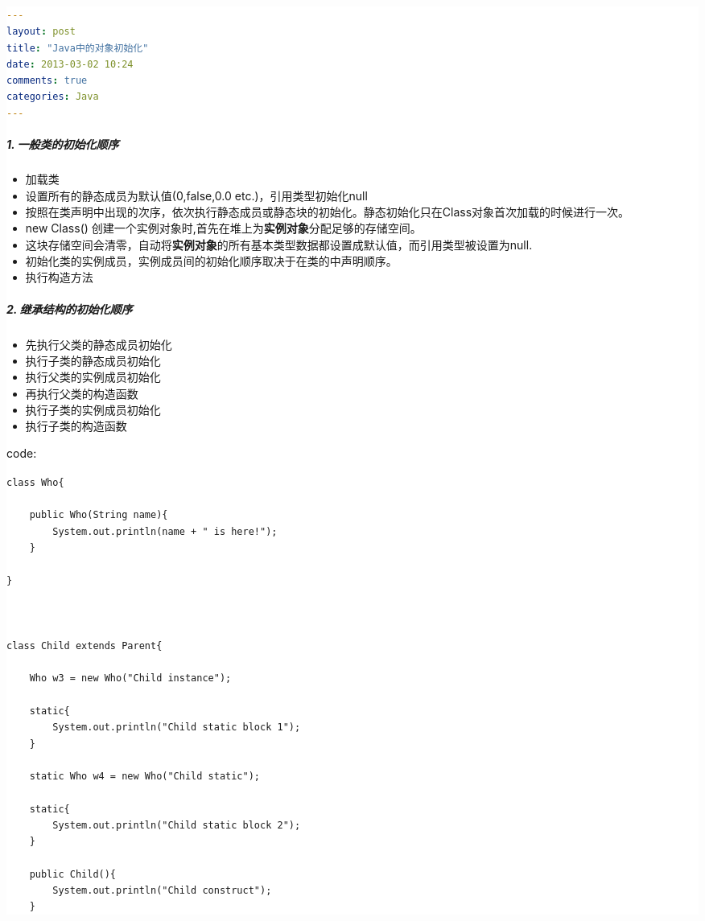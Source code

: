 ```yaml
---
layout: post
title: "Java中的对象初始化"
date: 2013-03-02 10:24
comments: true
categories: Java
---
```


##### 1. 一般类的初始化顺序  

- 加载类
- 设置所有的静态成员为默认值(0,false,0.0 etc.)，引用类型初始化null
- 按照在类声明中出现的次序，依次执行静态成员或静态块的初始化。静态初始化只在Class对象首次加载的时候进行一次。
- new Class() 创建一个实例对象时,首先在堆上为**实例对象**分配足够的存储空间。
- 这块存储空间会清零，自动将**实例对象**的所有基本类型数据都设置成默认值，而引用类型被设置为null.
- 初始化类的实例成员，实例成员间的初始化顺序取决于在类的中声明顺序。
- 执行构造方法

##### 2. 继承结构的初始化顺序
- 先执行父类的静态成员初始化
- 执行子类的静态成员初始化
- 执行父类的实例成员初始化
- 再执行父类的构造函数
- 执行子类的实例成员初始化
- 执行子类的构造函数

code:

	class Who{
	
		public Who(String name){
			System.out.println(name + " is here!");
		}
	
	}
	
	
	
	class Child extends Parent{
	
		Who w3 = new Who("Child instance");
	
		static{
			System.out.println("Child static block 1");
		}
	
		static Who w4 = new Who("Child static");
	
		static{
			System.out.println("Child static block 2");
		}
	
		public Child(){
			System.out.println("Child construct");
		}
	